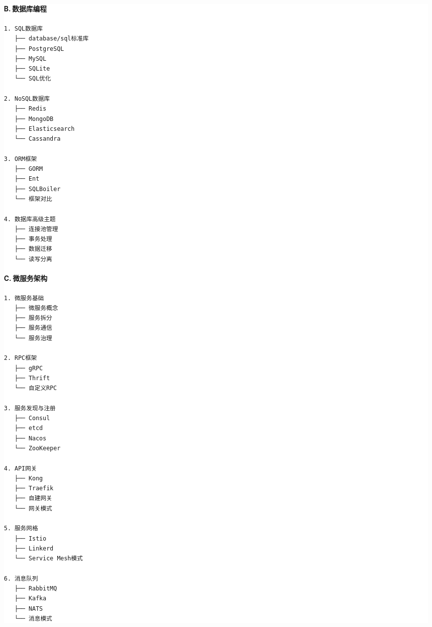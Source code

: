 #### B. 数据库编程

```text
1. SQL数据库
   ├── database/sql标准库
   ├── PostgreSQL
   ├── MySQL
   ├── SQLite
   └── SQL优化

2. NoSQL数据库
   ├── Redis
   ├── MongoDB
   ├── Elasticsearch
   └── Cassandra

3. ORM框架
   ├── GORM
   ├── Ent
   ├── SQLBoiler
   └── 框架对比

4. 数据库高级主题
   ├── 连接池管理
   ├── 事务处理
   ├── 数据迁移
   └── 读写分离
```

#### C. 微服务架构

```text
1. 微服务基础
   ├── 微服务概念
   ├── 服务拆分
   ├── 服务通信
   └── 服务治理

2. RPC框架
   ├── gRPC
   ├── Thrift
   └── 自定义RPC

3. 服务发现与注册
   ├── Consul
   ├── etcd
   ├── Nacos
   └── ZooKeeper

4. API网关
   ├── Kong
   ├── Traefik
   ├── 自建网关
   └── 网关模式

5. 服务网格
   ├── Istio
   ├── Linkerd
   └── Service Mesh模式

6. 消息队列
   ├── RabbitMQ
   ├── Kafka
   ├── NATS
   └── 消息模式
```